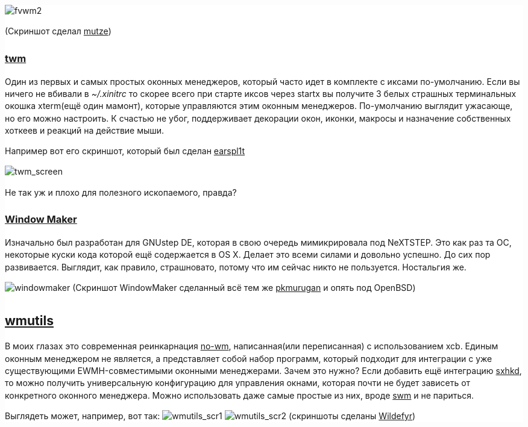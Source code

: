 ![fvwm2](http://pre09.deviantart.net/faf0/th/pre/f/2007/225/2/f/fvwm_130807_by_mutze.png)

(Скриншот сделал <a href="http://mutze.deviantart.com/">mutze</a>)

### <a href="http://cgit.freedesktop.org/xorg/app/twm/">twm</a> 

Один из первых и самых простых оконных менеджеров, который часто идет
в комплекте с иксами по-умолчанию. Если вы ничего не вбивали в *~/.xinitrc* то
скорее всего при старте иксов через startx вы получите 3 белых страшных
терминальных окошка xterm(ещё один мамонт), которые управляются этим оконным
менеджеров. По-умолчанию выглядит ужасающе, но его можно настроить. К счастью
не убог, поддерживает декорации окон, иконки, макросы и назначение собственных
хоткеев и реакций на действие мыши.

Например вот его скриншот, который был сделан <a
href="http://earspl1t.deviantart.com/">earspl1t</a>

![twm_screen](http://pre02.deviantart.net/44ad/th/pre/f/2013/343/b/4/arch___twm_by_earspl1t-d6xdypk.png)

Не так уж и плохо для полезного ископаемого, правда?

### <a href="http://windowmaker.org/">Window Maker</a> 

Изначально был разработан для GNUstep DE, которая в свою очередь мимикрировала
под NeXTSTEP. Это как раз та ОС, некоторые куски кода которой ещё содержается
в OS X. Делает это всеми силами и довольно успешно. До сих пор развивается.
Выглядит, как правило, страшновато, потому что им сейчас никто не пользуется.
Ностальгия же.

![windowmaker](http://pre15.deviantart.net/6a78/th/pre/f/2009/248/c/8/openbsd___windowmaker_by_pkmurugan.png)
(Скриншот WindowMaker сделанный  всё тем же <a
href="http://pkmurugan.deviantart.com/">pkmurugan</a> и опять под OpenBSD)

## <a href="https://github.com/wmutils/core">wmutils</a>

В моих глазах это современная реинкарнация <a
href="https://github.com/patrickhaller/no-wm">no-wm</a>, написанная(или
переписанная) с использованием xcb. Единым оконным менеджером не является,
а представляет собой набор программ, который подходит для интеграции с уже
существующими EWMH-совместимыми оконными менеджерами. Зачем это нужно? Если
добавить ещё интеграцию <a
href="https://github.com/baskerville/sxhkd">sxhkd</a>, то можно получить
универсальную конфигурацию для управления окнами, которая почти не будет
зависеть от конкретного оконного менеджера. Можно использовать даже самые
простые из них, вроде <a href="https://github.com/dcat/swm">swm</a> и не
париться.

Выглядеть может, например, вот так:
![wmutils_scr1](https://raw.githubusercontent.com/Wildefyr/dotfiles/master/screenshots/clean.png)
![wmutils_scr2](http://pub.iotek.org/p/41MwOkW.png)
(скриншоты сделаны <a href="https://github.com/Wildefyr/dotfiles">Wildefyr</a>)
